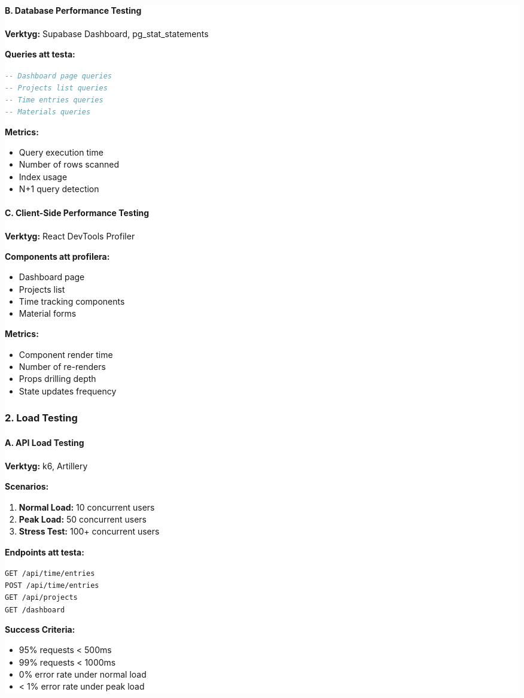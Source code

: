 #### B. Database Performance Testing
**Verktyg:** Supabase Dashboard, pg_stat_statements

**Queries att testa:**
```sql
-- Dashboard page queries
-- Projects list queries
-- Time entries queries
-- Materials queries
```

**Metrics:**
- Query execution time
- Number of rows scanned
- Index usage
- N+1 query detection

#### C. Client-Side Performance Testing
**Verktyg:** React DevTools Profiler

**Components att profilera:**
- Dashboard page
- Projects list
- Time tracking components
- Material forms

**Metrics:**
- Component render time
- Number of re-renders
- Props drilling depth
- State updates frequency

### 2. Load Testing

#### A. API Load Testing
**Verktyg:** k6, Artillery

**Scenarios:**
1. **Normal Load:** 10 concurrent users
2. **Peak Load:** 50 concurrent users
3. **Stress Test:** 100+ concurrent users

**Endpoints att testa:**
```
GET /api/time/entries
POST /api/time/entries
GET /api/projects
GET /dashboard
```

**Success Criteria:**
- 95% requests < 500ms
- 99% requests < 1000ms
- 0% error rate under normal load
- < 1% error rate under peak load
